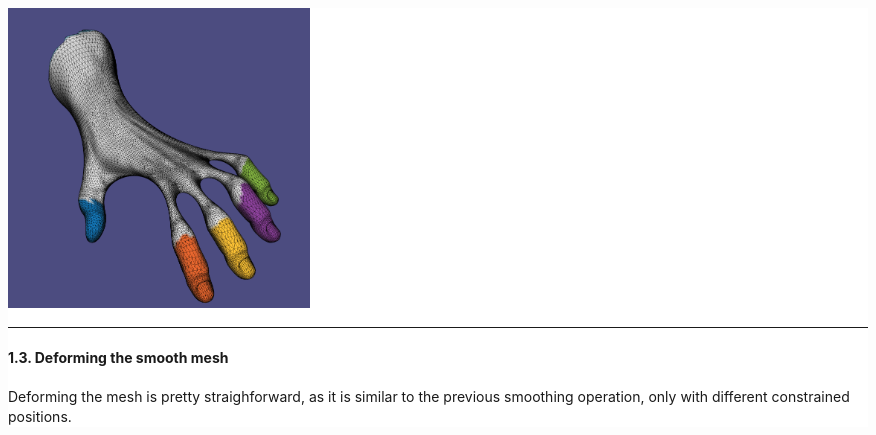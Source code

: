   <img style="height : 300px;" src="/media/compressed/hand-2.png">
</p>
</div>

__________________________________


<a name="Deforming"/>

#### 1.3. Deforming the smooth mesh

Deforming the mesh is pretty straighforward, as it is similar to the previous smoothing operation, only with different constrained positions.
